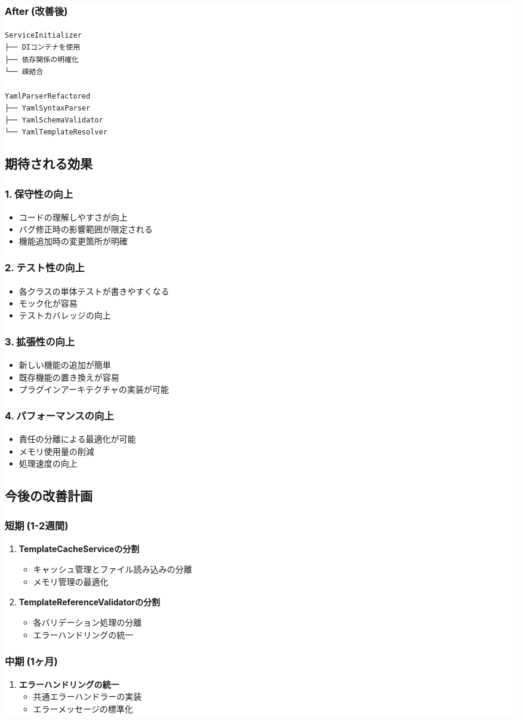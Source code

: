 ### After (改善後)
```
ServiceInitializer
├── DIコンテナを使用
├── 依存関係の明確化
└── 疎結合

YamlParserRefactored
├── YamlSyntaxParser
├── YamlSchemaValidator
└── YamlTemplateResolver
```

## 期待される効果

### 1. 保守性の向上
- コードの理解しやすさが向上
- バグ修正時の影響範囲が限定される
- 機能追加時の変更箇所が明確

### 2. テスト性の向上
- 各クラスの単体テストが書きやすくなる
- モック化が容易
- テストカバレッジの向上

### 3. 拡張性の向上
- 新しい機能の追加が簡単
- 既存機能の置き換えが容易
- プラグインアーキテクチャの実装が可能

### 4. パフォーマンスの向上
- 責任の分離による最適化が可能
- メモリ使用量の削減
- 処理速度の向上

## 今後の改善計画

### 短期 (1-2週間)
1. **TemplateCacheServiceの分割**
   - キャッシュ管理とファイル読み込みの分離
   - メモリ管理の最適化

2. **TemplateReferenceValidatorの分割**
   - 各バリデーション処理の分離
   - エラーハンドリングの統一

### 中期 (1ヶ月)
1. **エラーハンドリングの統一**
   - 共通エラーハンドラーの実装
   - エラーメッセージの標準化

